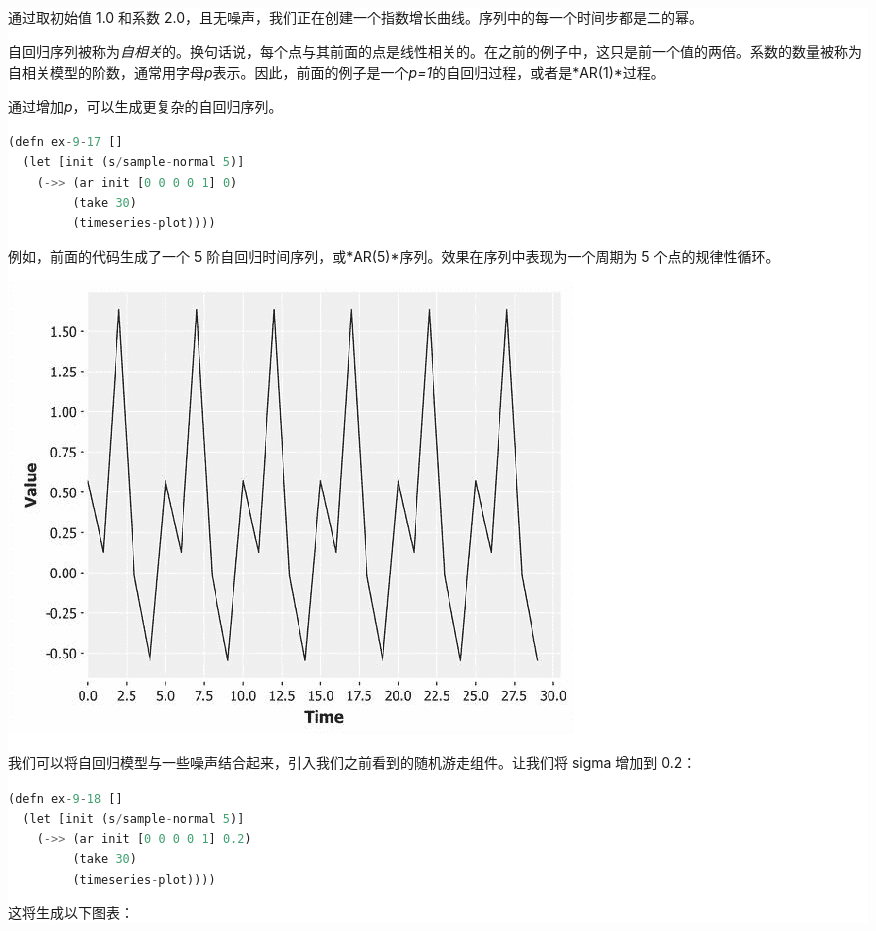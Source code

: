 通过取初始值 1.0 和系数 2.0，且无噪声，我们正在创建一个指数增长曲线。序列中的每一个时间步都是二的幂。

自回归序列被称为*自相关*的。换句话说，每个点与其前面的点是线性相关的。在之前的例子中，这只是前一个值的两倍。系数的数量被称为自相关模型的阶数，通常用字母*p*表示。因此，前面的例子是一个*p=1*的自回归过程，或者是*AR(1)*过程。

通过增加*p*，可以生成更复杂的自回归序列。

```py
(defn ex-9-17 []
  (let [init (s/sample-normal 5)]
    (->> (ar init [0 0 0 0 1] 0)
         (take 30)
         (timeseries-plot))))
```

例如，前面的代码生成了一个 5 阶自回归时间序列，或*AR(5)*序列。效果在序列中表现为一个周期为 5 个点的规律性循环。

![自回归模型](img/7180OS_09_250.jpg)

我们可以将自回归模型与一些噪声结合起来，引入我们之前看到的随机游走组件。让我们将 sigma 增加到 0.2：

```py
(defn ex-9-18 []
  (let [init (s/sample-normal 5)]
    (->> (ar init [0 0 0 0 1] 0.2)
         (take 30)
         (timeseries-plot))))
```

这将生成以下图表：

